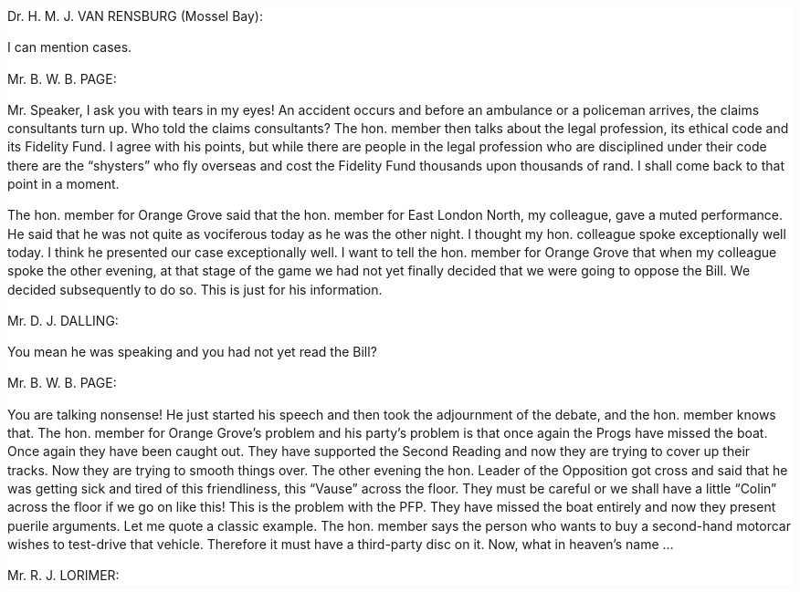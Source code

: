</speech>

<speech by="#van_rensburg">

<from>Dr. <person refersTo="hansard_za">H. M. J. VAN RENSBURG (Mossel Bay)</person>:</from>

<p>I can mention cases.</p>

</speech>

<speech by="#page">

<from>Mr. <person refersTo="hansard_za">B. W. B. PAGE</person>:</from>

<p>Mr. Speaker, I ask you with tears in my eyes! An accident occurs and before an ambulance or a policeman arrives, the claims consultants turn up. Who told the claims consultants? The hon. member then talks about the legal profession, its ethical code and its Fidelity Fund. I agree with his points, but while there are people in the legal profession who are disciplined under their code there are the &#x201C;shysters&#x201D; who fly overseas and cost the Fidelity Fund thousands upon thousands of rand. I shall come back to that point in a moment.</p>

<p>The hon. member for Orange Grove said that the hon. member for East London North, my colleague, gave a muted performance. He said that he was not quite as vociferous today as he was the other night. I thought my hon. colleague spoke exceptionally well today. I think he presented our case exceptionally well. I want to tell the hon. member for Orange Grove that when my colleague spoke the other evening, at that stage of the game we had not yet finally decided that we were going to oppose the Bill. We decided subsequently to do so. This is just for his information.</p>

</speech>

<speech by="#dalling">

<from><span class="col_4723-4724" refersTo="page_0747"/>Mr. <person refersTo="hansard_za">D. J. DALLING</person>:</from>

<p>You mean he was speaking and you had not yet read the Bill?</p>

</speech>

<speech by="#page">

<from>Mr. <person refersTo="hansard_za">B. W. B. PAGE</person>:</from>

<p>You are talking nonsense! He just started his speech and then took the adjournment of the debate, and the hon. member knows that. The hon. member for Orange Grove&#x2019;s problem and his party&#x2019;s problem is that once again the Progs have missed the boat. Once again they have been caught out. They have supported the Second Reading and now they are trying to cover up their tracks. Now they are trying to smooth things over. The other evening the hon. Leader of the Opposition got cross and said that he was getting sick and tired of this friendliness, this &#x201C;Vause&#x201D; across the floor. They must be careful or we shall have a little &#x201C;Colin&#x201D; across the floor if we go on like this! This is the problem with the PFP. They have missed the boat entirely and now they present puerile arguments. Let me quote a classic example. The hon. member says the person who wants to buy a second-hand motorcar wishes to test-drive that vehicle. Therefore it must have a third-party disc on it. Now, what in heaven&#x2019;s name &#x2026;</p>

</speech>

<speech by="#lorimer">

<from>Mr. <person refersTo="hansard_za">R. J. LORIMER</person>:</from>
